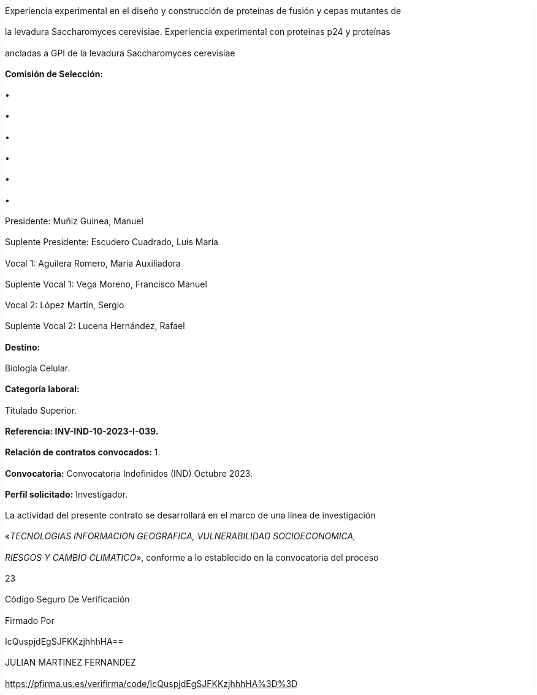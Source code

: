 Experiencia experimental en el diseño y construcción de proteínas de fusión y cepas mutantes de

la levadura Saccharomyces cerevisiae. Experiencia experimental con proteínas p24 y proteínas

ancladas a GPI de la levadura Saccharomyces cerevisiae

**Comisión de Selección:**

•

•

•

•

•

•

Presidente: Muñiz Guinea, Manuel

Suplente Presidente: Escudero Cuadrado, Luis María

Vocal 1: Aguilera Romero, Maria Auxiliadora

Suplente Vocal 1: Vega Moreno, Francisco Manuel

Vocal 2: López Martín, Sergio

Suplente Vocal 2: Lucena Hernández, Rafael

**Destino:**

Biología Celular.

**Categoría laboral:**

Titulado Superior.

**Referencia: INV-IND-10-2023-I-039.**

**Relación de contratos convocados:** 1.

**Convocatoria:** Convocatoria Indefinidos (IND) Octubre 2023.

**Perfil solicitado:** Investigador.

La actividad del presente contrato se desarrollará en el marco de una línea de investigación

«*TECNOLOGIAS INFORMACION GEOGRAFICA, VULNERABILIDAD SOCIOECONOMICA,*

*RIESGOS Y CAMBIO CLIMATICO*», conforme a lo establecido en la convocatoria del proceso

23

Código Seguro De Verificación

Firmado Por

IcQuspjdEgSJFKKzjhhhHA==

JULIAN MARTINEZ FERNANDEZ

<https://pfirma.us.es/verifirma/code/IcQuspjdEgSJFKKzjhhhHA%3D%3D>
